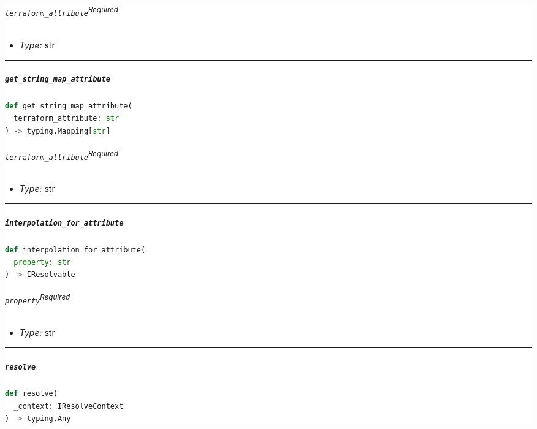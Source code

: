 ###### `terraform_attribute`<sup>Required</sup> <a name="terraform_attribute" id="@cdktf/provider-okta.dataOktaEmailCustomizations.DataOktaEmailCustomizationsEmailCustomizationsOutputReference.getStringAttribute.parameter.terraformAttribute"></a>

- *Type:* str

---

##### `get_string_map_attribute` <a name="get_string_map_attribute" id="@cdktf/provider-okta.dataOktaEmailCustomizations.DataOktaEmailCustomizationsEmailCustomizationsOutputReference.getStringMapAttribute"></a>

```python
def get_string_map_attribute(
  terraform_attribute: str
) -> typing.Mapping[str]
```

###### `terraform_attribute`<sup>Required</sup> <a name="terraform_attribute" id="@cdktf/provider-okta.dataOktaEmailCustomizations.DataOktaEmailCustomizationsEmailCustomizationsOutputReference.getStringMapAttribute.parameter.terraformAttribute"></a>

- *Type:* str

---

##### `interpolation_for_attribute` <a name="interpolation_for_attribute" id="@cdktf/provider-okta.dataOktaEmailCustomizations.DataOktaEmailCustomizationsEmailCustomizationsOutputReference.interpolationForAttribute"></a>

```python
def interpolation_for_attribute(
  property: str
) -> IResolvable
```

###### `property`<sup>Required</sup> <a name="property" id="@cdktf/provider-okta.dataOktaEmailCustomizations.DataOktaEmailCustomizationsEmailCustomizationsOutputReference.interpolationForAttribute.parameter.property"></a>

- *Type:* str

---

##### `resolve` <a name="resolve" id="@cdktf/provider-okta.dataOktaEmailCustomizations.DataOktaEmailCustomizationsEmailCustomizationsOutputReference.resolve"></a>

```python
def resolve(
  _context: IResolveContext
) -> typing.Any
```

